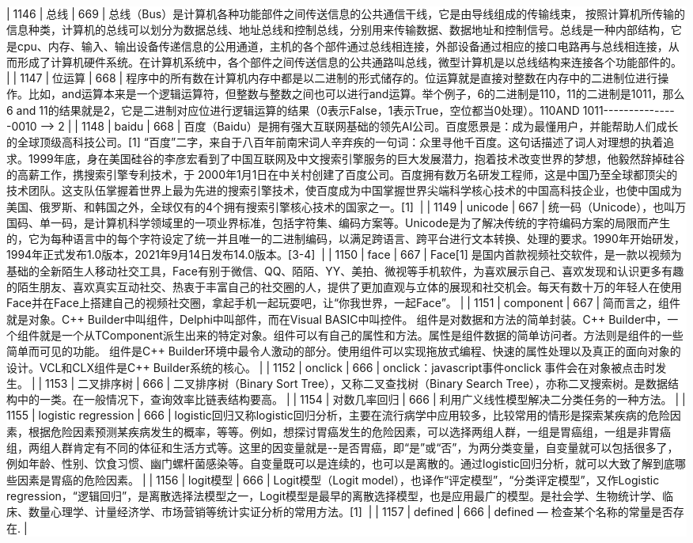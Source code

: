 | 1146 | 总线                  | 669  | 总线（Bus）是计算机各种功能部件之间传送信息的公共通信干线，它是由导线组成的传输线束， 按照计算机所传输的信息种类，计算机的总线可以划分为数据总线、地址总线和控制总线，分别用来传输数据、数据地址和控制信号。总线是一种内部结构，它是cpu、内存、输入、输出设备传递信息的公用通道，主机的各个部件通过总线相连接，外部设备通过相应的接口电路再与总线相连接，从而形成了计算机硬件系统。在计算机系统中，各个部件之间传送信息的公共通路叫总线，微型计算机是以总线结构来连接各个功能部件的。                                                                                                                                                                                                                       |
| 1147 | 位运算                 | 668  | 程序中的所有数在计算机内存中都是以二进制的形式储存的。位运算就是直接对整数在内存中的二进制位进行操作。比如，and运算本来是一个逻辑运算符，但整数与整数之间也可以进行and运算。举个例子，6的二进制是110，11的二进制是1011，那么6 and 11的结果就是2，它是二进制对应位进行逻辑运算的结果（0表示False，1表示True，空位都当0处理）。110AND 1011---------------0010 --> 2                                                                                                                                                                                                                                                |
| 1148 | baidu               | 668  | 百度（Baidu）是拥有强大互联网基础的领先AI公司。百度愿景是：成为最懂用户，并能帮助人们成长的全球顶级高科技公司。[1] “百度”二字，来自于八百年前南宋词人辛弃疾的一句词：众里寻他千百度。这句话描述了词人对理想的执着追求。1999年底，身在美国硅谷的李彦宏看到了中国互联网及中文搜索引擎服务的巨大发展潜力，抱着技术改变世界的梦想，他毅然辞掉硅谷的高薪工作，携搜索引擎专利技术，于 2000年1月1日在中关村创建了百度公司。百度拥有数万名研发工程师，这是中国乃至全球都顶尖的技术团队。这支队伍掌握着世界上最为先进的搜索引擎技术，使百度成为中国掌握世界尖端科学核心技术的中国高科技企业，也使中国成为美国、俄罗斯、和韩国之外，全球仅有的4个拥有搜索引擎核心技术的国家之一。[1]                                                                                                                  |
| 1149 | unicode             | 667  | 统一码（Unicode），也叫万国码、单一码，是计算机科学领域里的一项业界标准，包括字符集、编码方案等。Unicode是为了解决传统的字符编码方案的局限而产生的，它为每种语言中的每个字符设定了统一并且唯一的二进制编码，以满足跨语言、跨平台进行文本转换、处理的要求。1990年开始研发，1994年正式发布1.0版本，2021年9月14日发布14.0版本。[3-4]                                                                                                                                                                                                                                                                                |
| 1150 | face                | 667  | Face[1] 是国内首款视频社交软件，是一款以视频为基础的全新陌生人移动社交工具，Face有别于微信、QQ、陌陌、YY、美拍、微视等手机软件，为喜欢展示自己、喜欢发现和认识更多有趣的陌生朋友、喜欢真实互动社交、热衷于丰富自己的社交圈的人，提供了更加直观与立体的展现和社交机会。每天有数十万的年轻人在使用Face并在Face上搭建自己的视频社交圈，拿起手机一起玩耍吧，让“你我世界，一起Face”。                                                                                                                                                                                                                                                              |
| 1151 | component           | 667  | 简而言之，组件就是对象。C++ Builder中叫组件，Delphi中叫部件，而在Visual BASIC中叫控件。 组件是对数据和方法的简单封装。C++ Builder中，一个组件就是一个从TComponent派生出来的特定对象。组件可以有自己的属性和方法。属性是组件数据的简单访问者。方法则是组件的一些简单而可见的功能。 组件是C++ Builder环境中最令人激动的部分。使用组件可以实现拖放式编程、快速的属性处理以及真正的面向对象的设计。VCL和CLX组件是C++ Builder系统的核心。                                                                                                                                                                                                           |
| 1152 | onclick             | 666  | onclick：javascript事件onclick 事件会在对象被点击时发生。                                                                                                                                                                                                                                                                                                                                                                                                                            |
| 1153 | 二叉排序树               | 666  | 二叉排序树（Binary Sort Tree），又称二叉查找树（Binary Search Tree），亦称二叉搜索树。是数据结构中的一类。在一般情况下，查询效率比链表结构要高。                                                                                                                                                                                                                                                                                                                                                                            |
| 1154 | 对数几率回归              | 666  | 利用广义线性模型解决二分类任务的一种方法。                                                                                                                                                                                                                                                                                                                                                                                                                                                |
| 1155 | logistic regression | 666  | logistic回归又称logistic回归分析，主要在流行病学中应用较多，比较常用的情形是探索某疾病的危险因素，根据危险因素预测某疾病发生的概率，等等。例如，想探讨胃癌发生的危险因素，可以选择两组人群，一组是胃癌组，一组是非胃癌组，两组人群肯定有不同的体征和生活方式等。这里的因变量就是--是否胃癌，即“是”或“否”，为两分类变量，自变量就可以包括很多了，例如年龄、性别、饮食习惯、幽门螺杆菌感染等。自变量既可以是连续的，也可以是离散的。通过logistic回归分析，就可以大致了解到底哪些因素是胃癌的危险因素。                                                                                                                                                                                                    |
| 1156 | logit模型             | 666  | Logit模型（Logit model），也译作“评定模型”，“分类评定模型”，又作Logistic regression，“逻辑回归”，是离散选择法模型之一，Logit模型是最早的离散选择模型，也是应用最广的模型。是社会学、生物统计学、临床、数量心理学、计量经济学、市场营销等统计实证分析的常用方法。[1]                                                                                                                                                                                                                                                                                                           |
| 1157 | defined             | 666  | defined — 检查某个名称的常量是否存在.                                                                                                                                                                                                                                                                                                                                                                                                                                             |
